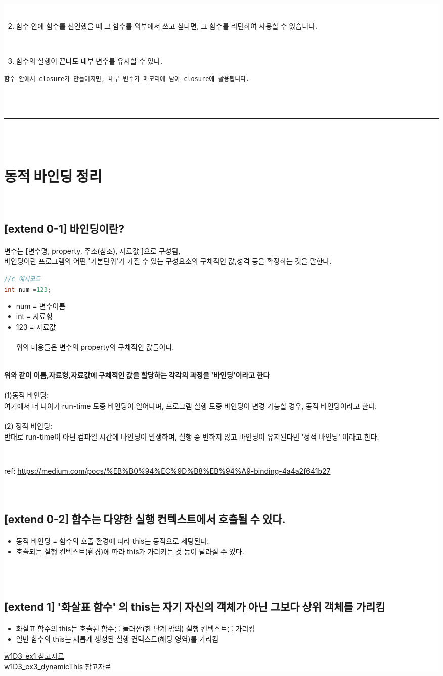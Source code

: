 <br>

2. 함수 안에 함수를 선언했을 때 그 함수를 외부에서 쓰고 싶다면, 그 함수를 리턴하여 사용할 수 있습니다.


<br>

3. 함수의 실행이 끝나도 내부 변수를 유지할 수 있다.
```
함수 안에서 closure가 만들어지면, 내부 변수가 메모리에 남아 closure에 활용됩니다.
```
<br><br>

---
<br><br>

# 동적 바인딩 정리
<br>

## [extend 0-1] 바인딩이란?
변수는 [변수명, property, 주소(참조), 자료값 ]으로 구성됨,<br>
바인딩이란 프로그램의 어떤 '기본단위'가 가질 수 있는 구성요소의 구체적인 값,성격 등을 확정하는 것을 말한다.
```c
//c 예시코드
int num =123;
```
- num = 변수이름
- int = 자료형
- 123 = 자료값 <br><br>
위의 내용들은 변수의 property의 구체적인 값들이다. <br><br>

**위와 같이 이름,자료형,자료값에 구체적인 값을 할당하는 각각의 과정을 '바인딩'이라고 한다** <br><br>
(1)동적 바인딩: <br>여기에서 더 나아가 run-time 도중 바인딩이 일어나며, 프로그램 실행 도중 바인딩이 변경 가능할 경우, 동적 바인딩이라고 한다. <br><br>
(2) 정적 바인딩: <br>반대로 run-time이 아닌 컴파일 시간에 바인딩이 발생하며, 실행 중 변하지 않고 바인딩이 유지된다면 '정적 바인딩' 이라고 한다.

<br>

ref: https://medium.com/pocs/%EB%B0%94%EC%9D%B8%EB%94%A9-binding-4a4a2f641b27 <br>
<br><br>

## [extend 0-2] 함수는 다양한 실행 컨텍스트에서 호출될 수 있다.
- 동적 바인딩 = 함수의 호출 환경에 따라 this는 동적으로 세팅된다. <br>
- 호출되는 실행 컨텍스트(환경)에 따라 this가 가리키는 것 등이 달라질 수 있다.

<br><br>

## [extend 1] '화살표 함수' 의 this는 자기 자신의 객체가 아닌 그보다 상위 객체를 가리킴

- 화살표 함수의  this는 호출된 함수를 둘러싼(한 단계 밖의) 실행 컨텍스트를 가리킴
- 일반 함수의 this는 새롭게 생성된 실행 컨텍스트(해당 영역)를 가리킴

[w1D3_ex1 참고자료]('./w1D3_ex1.html') <br>
[w1D3_ex3_dynamicThis 참고자료](./w1D3_ex3_dynamicThis.html)
